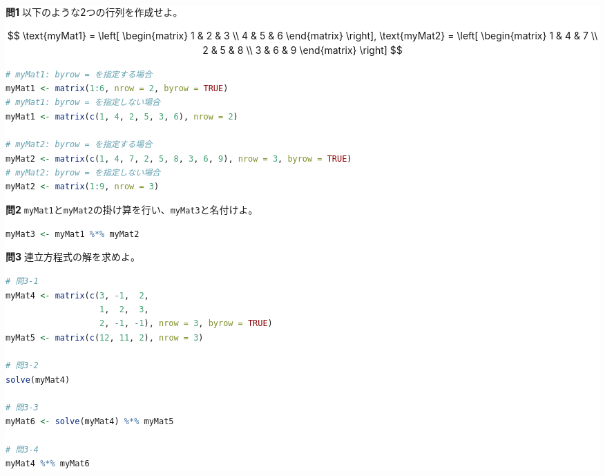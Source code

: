 **問1** 以下のような2つの行列を作成せよ。

$$
\text{myMat1} = \left[
\begin{matrix} 
1 & 2 & 3 \\ 
4 & 5 & 6 
\end{matrix}
\right],
\text{myMat2} = \left[
\begin{matrix} 
1 & 4 & 7 \\ 
2 & 5 & 8 \\
3 & 6 & 9
\end{matrix}
\right]
$$


```{.r .numberLines}
# myMat1: byrow = を指定する場合
myMat1 <- matrix(1:6, nrow = 2, byrow = TRUE)
# myMat1: byrow = を指定しない場合
myMat1 <- matrix(c(1, 4, 2, 5, 3, 6), nrow = 2)

# myMat2: byrow = を指定する場合
myMat2 <- matrix(c(1, 4, 7, 2, 5, 8, 3, 6, 9), nrow = 3, byrow = TRUE) 
# myMat2: byrow = を指定しない場合
myMat2 <- matrix(1:9, nrow = 3)
```

**問2** `myMat1`と`myMat2`の掛け算を行い、`myMat3`と名付けよ。


```{.r .numberLines}
myMat3 <- myMat1 %*% myMat2
```

**問3** 連立方程式の解を求めよ。


```{.r .numberLines}
# 問3-1
myMat4 <- matrix(c(3, -1,  2, 
                   1,  2,  3,
                   2, -1, -1), nrow = 3, byrow = TRUE)
myMat5 <- matrix(c(12, 11, 2), nrow = 3)

# 問3-2
solve(myMat4)

# 問3-3
myMat6 <- solve(myMat4) %*% myMat5

# 問3-4
myMat4 %*% myMat6
```
